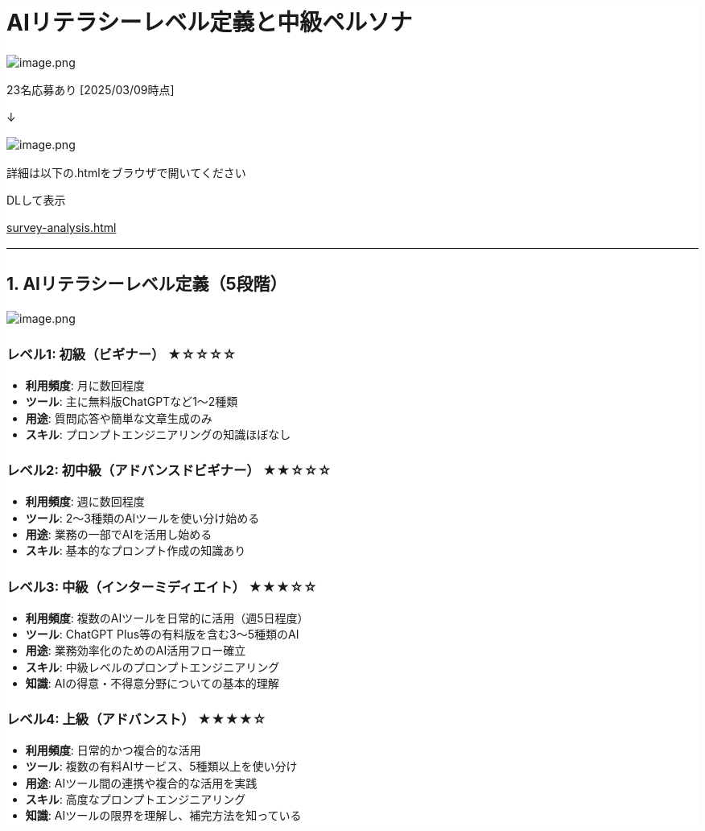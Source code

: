 # AIリテラシーレベル定義と中級ペルソナ

![image.png](AI%E3%83%AA%E3%83%86%E3%83%A9%E3%82%B7%E3%83%BC%E3%83%AC%E3%83%98%E3%82%99%E3%83%AB%E5%AE%9A%E7%BE%A9%E3%81%A8%E4%B8%AD%E7%B4%9A%E3%83%98%E3%82%9A%E3%83%AB%E3%82%BD%E3%83%8A%201b131bbd522c8085a536ebffb7dfa6ef/image.png)

23名応募あり [2025/03/09時点]

↓

![image.png](AI%E3%83%AA%E3%83%86%E3%83%A9%E3%82%B7%E3%83%BC%E3%83%AC%E3%83%98%E3%82%99%E3%83%AB%E5%AE%9A%E7%BE%A9%E3%81%A8%E4%B8%AD%E7%B4%9A%E3%83%98%E3%82%9A%E3%83%AB%E3%82%BD%E3%83%8A%201b131bbd522c8085a536ebffb7dfa6ef/image%201.png)

詳細は以下の.htmlをブラウザで開いてください

DLして表示

[survey-analysis.html](AI%E3%83%AA%E3%83%86%E3%83%A9%E3%82%B7%E3%83%BC%E3%83%AC%E3%83%98%E3%82%99%E3%83%AB%E5%AE%9A%E7%BE%A9%E3%81%A8%E4%B8%AD%E7%B4%9A%E3%83%98%E3%82%9A%E3%83%AB%E3%82%BD%E3%83%8A%201b131bbd522c8085a536ebffb7dfa6ef/survey-analysis.html)

---

## 1. AIリテラシーレベル定義（5段階）

![image.png](AI%E3%83%AA%E3%83%86%E3%83%A9%E3%82%B7%E3%83%BC%E3%83%AC%E3%83%98%E3%82%99%E3%83%AB%E5%AE%9A%E7%BE%A9%E3%81%A8%E4%B8%AD%E7%B4%9A%E3%83%98%E3%82%9A%E3%83%AB%E3%82%BD%E3%83%8A%201b131bbd522c8085a536ebffb7dfa6ef/image%202.png)

### レベル1: 初級（ビギナー） ★☆☆☆☆

- **利用頻度**: 月に数回程度
- **ツール**: 主に無料版ChatGPTなど1〜2種類
- **用途**: 質問応答や簡単な文章生成のみ
- **スキル**: プロンプトエンジニアリングの知識ほぼなし

### レベル2: 初中級（アドバンスドビギナー） ★★☆☆☆

- **利用頻度**: 週に数回程度
- **ツール**: 2〜3種類のAIツールを使い分け始める
- **用途**: 業務の一部でAIを活用し始める
- **スキル**: 基本的なプロンプト作成の知識あり

### レベル3: 中級（インターミディエイト） ★★★☆☆

- **利用頻度**: 複数のAIツールを日常的に活用（週5日程度）
- **ツール**: ChatGPT Plus等の有料版を含む3〜5種類のAI
- **用途**: 業務効率化のためのAI活用フロー確立
- **スキル**: 中級レベルのプロンプトエンジニアリング
- **知識**: AIの得意・不得意分野についての基本的理解

### レベル4: 上級（アドバンスト） ★★★★☆

- **利用頻度**: 日常的かつ複合的な活用
- **ツール**: 複数の有料AIサービス、5種類以上を使い分け
- **用途**: AIツール間の連携や複合的な活用を実践
- **スキル**: 高度なプロンプトエンジニアリング
- **知識**: AIツールの限界を理解し、補完方法を知っている

